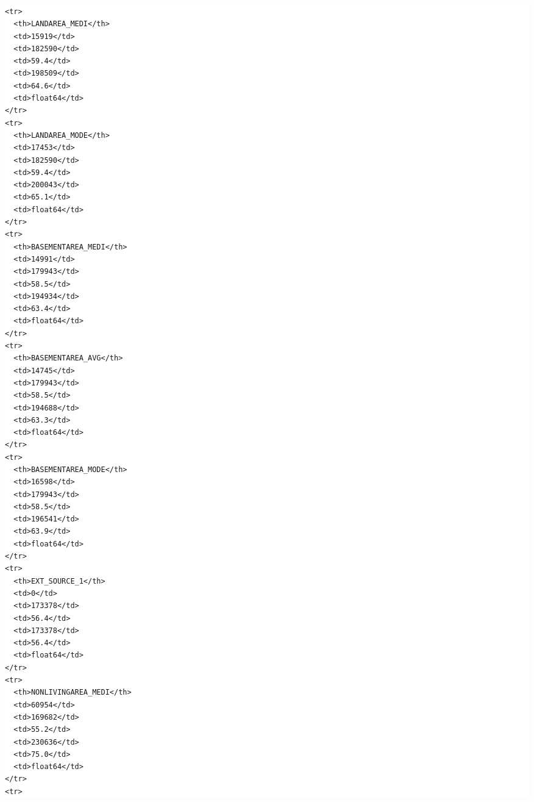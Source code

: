     <tr>
      <th>LANDAREA_MEDI</th>
      <td>15919</td>
      <td>182590</td>
      <td>59.4</td>
      <td>198509</td>
      <td>64.6</td>
      <td>float64</td>
    </tr>
    <tr>
      <th>LANDAREA_MODE</th>
      <td>17453</td>
      <td>182590</td>
      <td>59.4</td>
      <td>200043</td>
      <td>65.1</td>
      <td>float64</td>
    </tr>
    <tr>
      <th>BASEMENTAREA_MEDI</th>
      <td>14991</td>
      <td>179943</td>
      <td>58.5</td>
      <td>194934</td>
      <td>63.4</td>
      <td>float64</td>
    </tr>
    <tr>
      <th>BASEMENTAREA_AVG</th>
      <td>14745</td>
      <td>179943</td>
      <td>58.5</td>
      <td>194688</td>
      <td>63.3</td>
      <td>float64</td>
    </tr>
    <tr>
      <th>BASEMENTAREA_MODE</th>
      <td>16598</td>
      <td>179943</td>
      <td>58.5</td>
      <td>196541</td>
      <td>63.9</td>
      <td>float64</td>
    </tr>
    <tr>
      <th>EXT_SOURCE_1</th>
      <td>0</td>
      <td>173378</td>
      <td>56.4</td>
      <td>173378</td>
      <td>56.4</td>
      <td>float64</td>
    </tr>
    <tr>
      <th>NONLIVINGAREA_MEDI</th>
      <td>60954</td>
      <td>169682</td>
      <td>55.2</td>
      <td>230636</td>
      <td>75.0</td>
      <td>float64</td>
    </tr>
    <tr>
